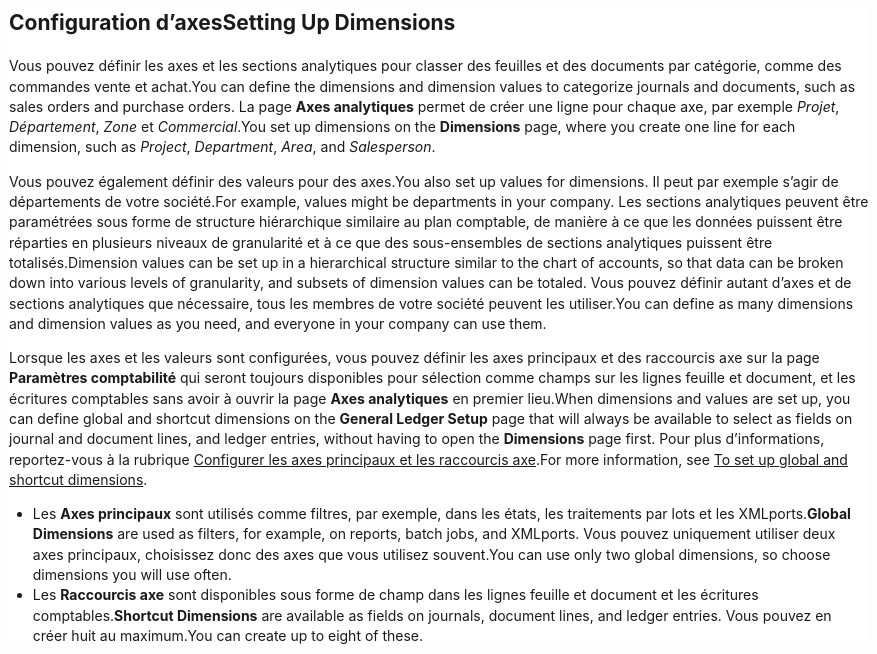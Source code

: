 ## <a name="setting-up-dimensions"></a><span data-ttu-id="fd9ab-127">Configuration d’axes</span><span class="sxs-lookup"><span data-stu-id="fd9ab-127">Setting Up Dimensions</span></span>
<span data-ttu-id="fd9ab-128">Vous pouvez définir les axes et les sections analytiques pour classer des feuilles et des documents par catégorie, comme des commandes vente et achat.</span><span class="sxs-lookup"><span data-stu-id="fd9ab-128">You can define the dimensions and dimension values to categorize journals and documents, such as sales orders and purchase orders.</span></span> <span data-ttu-id="fd9ab-129">La page **Axes analytiques** permet de créer une ligne pour chaque axe, par exemple *Projet*, *Département*, *Zone* et *Commercial*.</span><span class="sxs-lookup"><span data-stu-id="fd9ab-129">You set up dimensions on the **Dimensions** page, where you create one line for each dimension, such as *Project*, *Department*, *Area*, and *Salesperson*.</span></span>

<span data-ttu-id="fd9ab-130">Vous pouvez également définir des valeurs pour des axes.</span><span class="sxs-lookup"><span data-stu-id="fd9ab-130">You also set up values for dimensions.</span></span> <span data-ttu-id="fd9ab-131">Il peut par exemple s’agir de départements de votre société.</span><span class="sxs-lookup"><span data-stu-id="fd9ab-131">For example, values might be departments in your company.</span></span> <span data-ttu-id="fd9ab-132">Les sections analytiques peuvent être paramétrées sous forme de structure hiérarchique similaire au plan comptable, de manière à ce que les données puissent être réparties en plusieurs niveaux de granularité et à ce que des sous-ensembles de sections analytiques puissent être totalisés.</span><span class="sxs-lookup"><span data-stu-id="fd9ab-132">Dimension values can be set up in a hierarchical structure similar to the chart of accounts, so that data can be broken down into various levels of granularity, and subsets of dimension values can be totaled.</span></span> <span data-ttu-id="fd9ab-133">Vous pouvez définir autant d’axes et de sections analytiques que nécessaire, tous les membres de votre société peuvent les utiliser.</span><span class="sxs-lookup"><span data-stu-id="fd9ab-133">You can define as many dimensions and dimension values as you need, and everyone in your company can use them.</span></span>

<span data-ttu-id="fd9ab-134">Lorsque les axes et les valeurs sont configurées, vous pouvez définir les axes principaux et des raccourcis axe sur la page **Paramètres comptabilité** qui seront toujours disponibles pour sélection comme champs sur les lignes feuille et document, et les écritures comptables sans avoir à ouvrir la page **Axes analytiques** en premier lieu.</span><span class="sxs-lookup"><span data-stu-id="fd9ab-134">When dimensions and values are set up, you can define global and shortcut dimensions on the **General Ledger Setup** page that will always be available to select as fields on journal and document lines, and ledger entries, without having to open the **Dimensions** page first.</span></span> <span data-ttu-id="fd9ab-135">Pour plus d’informations, reportez-vous à la rubrique [Configurer les axes principaux et les raccourcis axe](finance-dimensions.md#to-set-up-global-and-shortcut-dimensions).</span><span class="sxs-lookup"><span data-stu-id="fd9ab-135">For more information, see [To set up global and shortcut dimensions](finance-dimensions.md#to-set-up-global-and-shortcut-dimensions).</span></span>

* <span data-ttu-id="fd9ab-136">Les **Axes principaux** sont utilisés comme filtres, par exemple, dans les états, les traitements par lots et les XMLports.</span><span class="sxs-lookup"><span data-stu-id="fd9ab-136">**Global Dimensions** are used as filters, for example, on reports, batch jobs, and XMLports.</span></span> <span data-ttu-id="fd9ab-137">Vous pouvez uniquement utiliser deux axes principaux, choisissez donc des axes que vous utilisez souvent.</span><span class="sxs-lookup"><span data-stu-id="fd9ab-137">You can use only two global dimensions, so choose dimensions you will use often.</span></span>
* <span data-ttu-id="fd9ab-138">Les **Raccourcis axe** sont disponibles sous forme de champ dans les lignes feuille et document et les écritures comptables.</span><span class="sxs-lookup"><span data-stu-id="fd9ab-138">**Shortcut Dimensions** are available as fields on journals, document lines, and ledger entries.</span></span> <span data-ttu-id="fd9ab-139">Vous pouvez en créer huit au maximum.</span><span class="sxs-lookup"><span data-stu-id="fd9ab-139">You can create up to eight of these.</span></span>  
